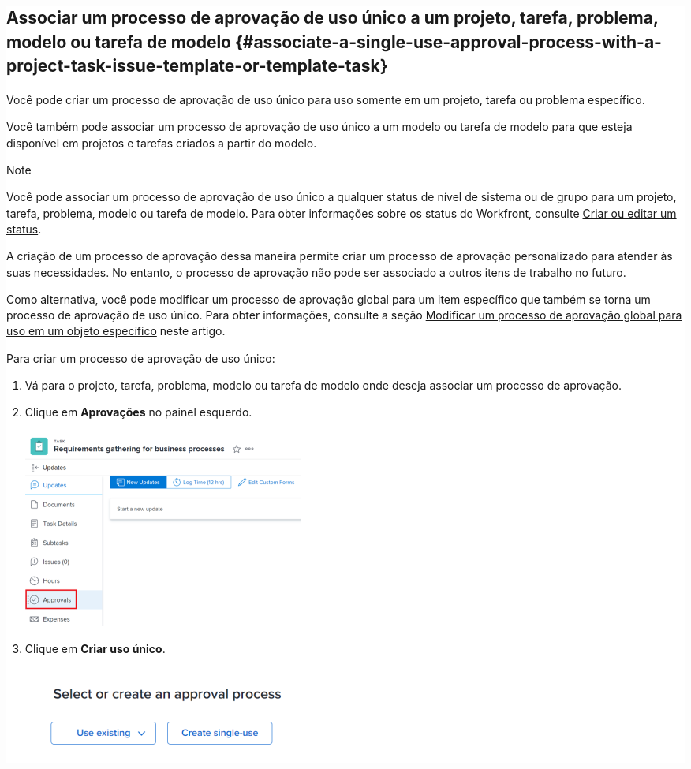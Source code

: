 ## Associar um processo de aprovação de uso único a um projeto, tarefa, problema, modelo ou tarefa de modelo {#associate-a-single-use-approval-process-with-a-project-task-issue-template-or-template-task}

Você pode criar um processo de aprovação de uso único para uso somente em um projeto, tarefa ou problema específico.

Você também pode associar um processo de aprovação de uso único a um modelo ou tarefa de modelo para que esteja disponível em projetos e tarefas criados a partir do modelo.

>[!NOTE]
>
>Você pode associar um processo de aprovação de uso único a qualquer status de nível de sistema ou de grupo para um projeto, tarefa, problema, modelo ou tarefa de modelo. Para obter informações sobre os status do Workfront, consulte [Criar ou editar um status](../../administration-and-setup/customize-workfront/creating-custom-status-and-priority-labels/create-or-edit-a-status.md).

A criação de um processo de aprovação dessa maneira permite criar um processo de aprovação personalizado para atender às suas necessidades. No entanto, o processo de aprovação não pode ser associado a outros itens de trabalho no futuro.

Como alternativa, você pode modificar um processo de aprovação global para um item específico que também se torna um processo de aprovação de uso único. Para obter informações, consulte a seção [Modificar um processo de aprovação global para uso em um objeto específico](#modify-a-global-approval-process-for-use-on-a-specific-object) neste artigo.

Para criar um processo de aprovação de uso único:

1. Vá para o projeto, tarefa, problema, modelo ou tarefa de modelo onde deseja associar um processo de aprovação.
1. Clique em **Aprovações** no painel esquerdo.

   ![Seção de aprovações na tarefa](assets/approvals-section-on-task-highlighted-nwe-350x246.png)

1. Clique em **Criar uso único**.

   ![Menu de aprovações](assets/pti-approval-menus-to-attach-existing-or-single-use-approval-redesigned-nwe-350x115.png)
